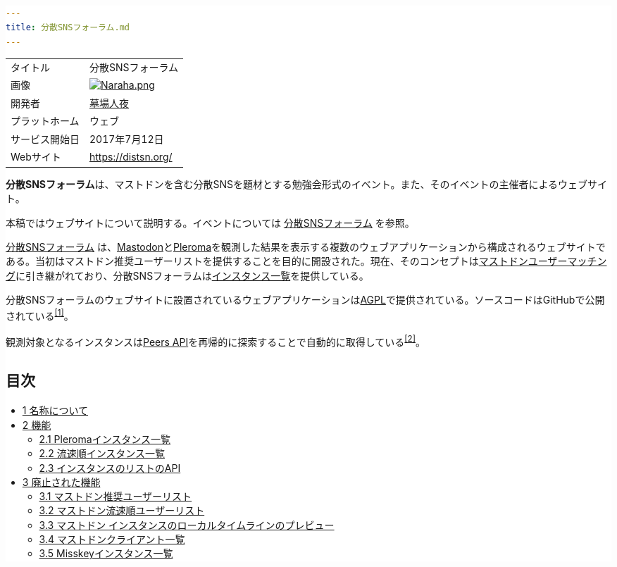 ```yaml
---
title: 分散SNSフォーラム.md
---
```

<div>

|                |                                                                                                                                                                                                                                                                            |
|----------------|----------------------------------------------------------------------------------------------------------------------------------------------------------------------------------------------------------------------------------------------------------------------------|
| タイトル       | 分散SNSフォーラム                                                                                                                                                                                                                                                          |
| 画像           | [<img src="/images/thumb/8/8a/Naraha.png/120px-Naraha.png" srcset="/images/thumb/8/8a/Naraha.png/180px-Naraha.png 1.5x, /images/thumb/8/8a/Naraha.png/240px-Naraha.png 2x" width="120" height="120" alt="Naraha.png" />](/%E3%83%95%E3%82%A1%E3%82%A4%E3%83%AB:Naraha.png) |
| 開発者         | [墓場人夜](/%E5%A2%93%E5%A0%B4%E4%BA%BA%E5%A4%9C "墓場人夜")                                                                                                                                                                                                               |
| プラットホーム | ウェブ                                                                                                                                                                                                                                                                     |
| サービス開始日 | 2017年7月12日                                                                                                                                                                                                                                                              |
| Webサイト      | <a href="https://distsn.org/" rel="nofollow">https://distsn.org/</a>                                                                                                                                                                                                       |

  
**分散SNSフォーラム**は、マストドンを含む分散SNSを題材とする勉強会形式のイベント。また、そのイベントの主催者によるウェブサイト。

本稿ではウェブサイトについて説明する。イベントについては <a href="https://distsn.connpass.com/" rel="nofollow">分散SNSフォーラム</a> を参照。

<a href="https://distsn.org/" rel="nofollow">分散SNSフォーラム</a> は、[Mastodon](/%E3%83%9E%E3%82%B9%E3%83%88%E3%83%89%E3%83%B3 "マストドン")と[Pleroma](/Pleroma "Pleroma")を観測した結果を表示する複数のウェブアプリケーションから構成されるウェブサイトである。当初はマストドン推奨ユーザーリストを提供することを目的に開設された。現在、そのコンセプトは[マストドンユーザーマッチング](/%E3%83%9E%E3%82%B9%E3%83%88%E3%83%89%E3%83%B3%E3%83%A6%E3%83%BC%E3%82%B6%E3%83%BC%E3%83%9E%E3%83%83%E3%83%81%E3%83%B3%E3%82%B0 "マストドンユーザーマッチング")に引き継がれており、分散SNSフォーラムは[インスタンス一覧](/%E3%82%A4%E3%83%B3%E3%82%B9%E3%82%BF%E3%83%B3%E3%82%B9%E3%81%AE%E4%B8%80%E8%A6%A7%E3%82%92%E6%8F%90%E4%BE%9B%E3%81%99%E3%82%8B%E3%82%A6%E3%82%A7%E3%83%96%E3%82%B5%E3%82%A4%E3%83%88 "インスタンスの一覧を提供するウェブサイト")を提供している。

分散SNSフォーラムのウェブサイトに設置されているウェブアプリケーションは[AGPL](/GNU_Affero_General_Public_License "GNU Affero General Public License")で提供されている。ソースコードはGitHubで公開されている<sup>[\[1\]](#cite_note-1)</sup>。

観測対象となるインスタンスは[Peers API](/Peers_API "Peers API")を再帰的に探索することで自動的に取得している<sup>[\[2\]](#cite_note-2)</sup>。

<div>

<div lang="ja" dir="ltr">

## 目次

</div>

-   [1 名称について](#.E5.90.8D.E7.A7.B0.E3.81.AB.E3.81.A4.E3.81.84.E3.81.A6)
-   [2 機能](#.E6.A9.9F.E8.83.BD)
    -   [2.1 Pleromaインスタンス一覧](#Pleroma.E3.82.A4.E3.83.B3.E3.82.B9.E3.82.BF.E3.83.B3.E3.82.B9.E4.B8.80.E8.A6.A7)
    -   [2.2 流速順インスタンス一覧](#.E6.B5.81.E9.80.9F.E9.A0.86.E3.82.A4.E3.83.B3.E3.82.B9.E3.82.BF.E3.83.B3.E3.82.B9.E4.B8.80.E8.A6.A7)
    -   [2.3 インスタンスのリストのAPI](#.E3.82.A4.E3.83.B3.E3.82.B9.E3.82.BF.E3.83.B3.E3.82.B9.E3.81.AE.E3.83.AA.E3.82.B9.E3.83.88.E3.81.AEAPI)
-   [3 廃止された機能](#.E5.BB.83.E6.AD.A2.E3.81.95.E3.82.8C.E3.81.9F.E6.A9.9F.E8.83.BD)
    -   [3.1 マストドン推奨ユーザーリスト](#.E3.83.9E.E3.82.B9.E3.83.88.E3.83.89.E3.83.B3.E6.8E.A8.E5.A5.A8.E3.83.A6.E3.83.BC.E3.82.B6.E3.83.BC.E3.83.AA.E3.82.B9.E3.83.88)
    -   [3.2 マストドン流速順ユーザーリスト](#.E3.83.9E.E3.82.B9.E3.83.88.E3.83.89.E3.83.B3.E6.B5.81.E9.80.9F.E9.A0.86.E3.83.A6.E3.83.BC.E3.82.B6.E3.83.BC.E3.83.AA.E3.82.B9.E3.83.88)
    -   [3.3 マストドン インスタンスのローカルタイムラインのプレビュー](#.E3.83.9E.E3.82.B9.E3.83.88.E3.83.89.E3.83.B3_.E3.82.A4.E3.83.B3.E3.82.B9.E3.82.BF.E3.83.B3.E3.82.B9.E3.81.AE.E3.83.AD.E3.83.BC.E3.82.AB.E3.83.AB.E3.82.BF.E3.82.A4.E3.83.A0.E3.83.A9.E3.82.A4.E3.83.B3.E3.81.AE.E3.83.97.E3.83.AC.E3.83.93.E3.83.A5.E3.83.BC)
    -   [3.4 マストドンクライアント一覧](#.E3.83.9E.E3.82.B9.E3.83.88.E3.83.89.E3.83.B3.E3.82.AF.E3.83.A9.E3.82.A4.E3.82.A2.E3.83.B3.E3.83.88.E4.B8.80.E8.A6.A7)
    -   [3.5 Misskeyインスタンス一覧](#Misskey.E3.82.A4.E3.83.B3.E3.82.B9.E3.82.BF.E3.83.B3.E3.82.B9.E4.B8.80.E8.A6.A7)